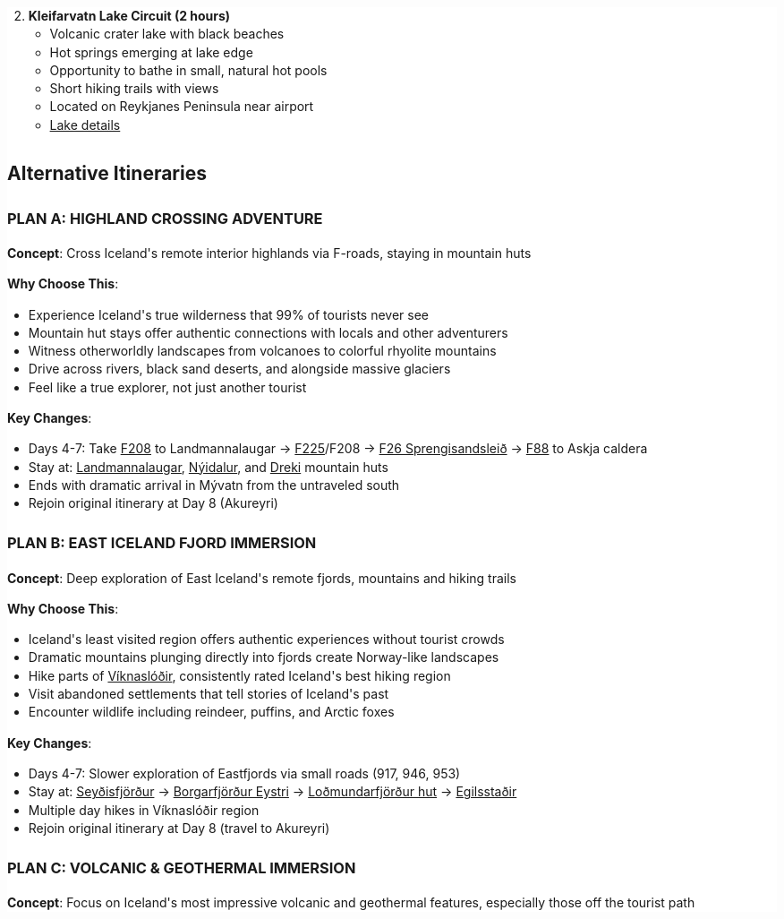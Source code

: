 2. **Kleifarvatn Lake Circuit (2 hours)**
   * Volcanic crater lake with black beaches
   * Hot springs emerging at lake edge
   * Opportunity to bathe in small, natural hot pools
   * Short hiking trails with views
   * Located on Reykjanes Peninsula near airport
   * [Lake details](https://guidetoiceland.is/travel-iceland/drive/kleifarvatn)

## Alternative Itineraries

### PLAN A: HIGHLAND CROSSING ADVENTURE
**Concept**: Cross Iceland's remote interior highlands via F-roads, staying in mountain huts

**Why Choose This**:
- Experience Iceland's true wilderness that 99% of tourists never see
- Mountain hut stays offer authentic connections with locals and other adventurers
- Witness otherworldly landscapes from volcanoes to colorful rhyolite mountains
- Drive across rivers, black sand deserts, and alongside massive glaciers
- Feel like a true explorer, not just another tourist

**Key Changes**:
- Days 4-7: Take [F208](https://epiciceland.net/list-f-roads-iceland/#F208_Fjallabaksleid_Nyrdri_north) to Landmannalaugar → [F225](https://epiciceland.net/list-f-roads-iceland/#F225_Landmannaleid)/F208 → [F26 Sprengisandsleið](https://epiciceland.net/list-f-roads-iceland/#F26_Sprengisandsleid) → [F88](https://epiciceland.net/list-f-roads-iceland/#F88_Oskjuleid) to Askja caldera
- Stay at: [Landmannalaugar](https://www.fi.is/en/mountain-huts/mountain-huts-1/landmannalaugar-2), [Nýidalur](https://www.fi.is/en/mountain-huts/mountain-huts-1/nyidalur), and [Dreki](https://www.fi.is/en/mountain-huts/mountain-huts-1/dreki) mountain huts
- Ends with dramatic arrival in Mývatn from the untraveled south
- Rejoin original itinerary at Day 8 (Akureyri)

### PLAN B: EAST ICELAND FJORD IMMERSION
**Concept**: Deep exploration of East Iceland's remote fjords, mountains and hiking trails

**Why Choose This**:
- Iceland's least visited region offers authentic experiences without tourist crowds
- Dramatic mountains plunging directly into fjords create Norway-like landscapes
- Hike parts of [Víknaslóðir](https://www.east.is/en/things-to-do/hiking/viknaslodir-trails), consistently rated Iceland's best hiking region
- Visit abandoned settlements that tell stories of Iceland's past
- Encounter wildlife including reindeer, puffins, and Arctic foxes

**Key Changes**:
- Days 4-7: Slower exploration of Eastfjords via small roads (917, 946, 953)
- Stay at: [Seyðisfjörður](https://visitseydisfjordur.com/) → [Borgarfjörður Eystri](https://www.borgarfjordureystri.is/) → [Loðmundarfjörður hut](https://www.fi.is/en/mountain-huts/mountain-huts-1/lodmundarfjordur) → [Egilsstaðir](https://www.east.is/en/destinations/towns/egilsstadir-and-fellabaer)
- Multiple day hikes in Víknaslóðir region
- Rejoin original itinerary at Day 8 (travel to Akureyri)

### PLAN C: VOLCANIC & GEOTHERMAL IMMERSION
**Concept**: Focus on Iceland's most impressive volcanic and geothermal features, especially those off the tourist path
